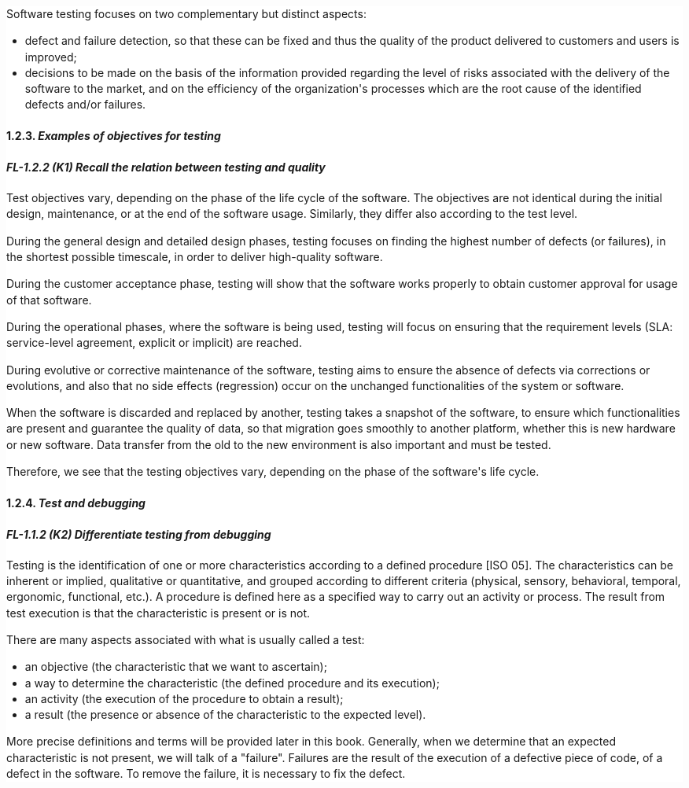 Software testing focuses on two complementary but distinct aspects:

- defect and failure detection, so that these can be fixed and thus the quality of the product delivered to customers and users is improved;
- decisions to be made on the basis of the information provided regarding the level of risks associated with the delivery of the software to the market, and on the efficiency of the organization's processes which are the root cause of the identified defects and/or failures.

#### **1.2.3.** *Examples of objectives for testing*

#### *FL-1.2.2 (K1) Recall the relation between testing and quality*

Test objectives vary, depending on the phase of the life cycle of the software. The objectives are not identical during the initial design, maintenance, or at the end of the software usage. Similarly, they differ also according to the test level.

During the general design and detailed design phases, testing focuses on finding the highest number of defects (or failures), in the shortest possible timescale, in order to deliver high-quality software.

<span id="page-45-0"></span>During the customer acceptance phase, testing will show that the software works properly to obtain customer approval for usage of that software.

During the operational phases, where the software is being used, testing will focus on ensuring that the requirement levels (SLA: service-level agreement, explicit or implicit) are reached.

During evolutive or corrective maintenance of the software, testing aims to ensure the absence of defects via corrections or evolutions, and also that no side effects (regression) occur on the unchanged functionalities of the system or software.

When the software is discarded and replaced by another, testing takes a snapshot of the software, to ensure which functionalities are present and guarantee the quality of data, so that migration goes smoothly to another platform, whether this is new hardware or new software. Data transfer from the old to the new environment is also important and must be tested.

Therefore, we see that the testing objectives vary, depending on the phase of the software's life cycle.

#### **1.2.4.** *Test and debugging*

#### *FL-1.1.2 (K2) Differentiate testing from debugging*

Testing is the identification of one or more characteristics according to a defined procedure [ISO 05]. The characteristics can be inherent or implied, qualitative or quantitative, and grouped according to different criteria (physical, sensory, behavioral, temporal, ergonomic, functional, etc.). A procedure is defined here as a specified way to carry out an activity or process. The result from test execution is that the characteristic is present or is not.

There are many aspects associated with what is usually called a test:

- an objective (the characteristic that we want to ascertain);
- a way to determine the characteristic (the defined procedure and its execution);
- an activity (the execution of the procedure to obtain a result);
- a result (the presence or absence of the characteristic to the expected level).

More precise definitions and terms will be provided later in this book. Generally, when we determine that an expected characteristic is not present, we will talk of a <span id="page-46-0"></span>"failure". Failures are the result of the execution of a defective piece of code, of a defect in the software. To remove the failure, it is necessary to fix the defect.
